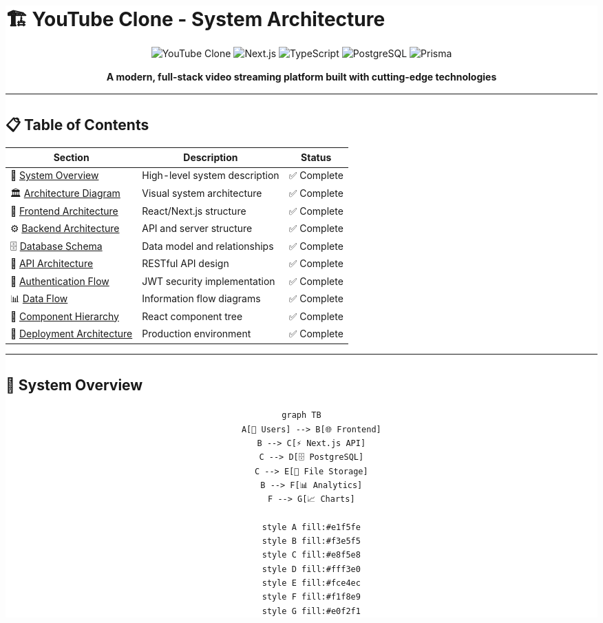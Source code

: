 # 🏗️ YouTube Clone - System Architecture

<div align="center">

![YouTube Clone](https://img.shields.io/badge/YouTube-Clone-red?style=for-the-badge&logo=youtube)
![Next.js](https://img.shields.io/badge/Next.js-15-black?style=for-the-badge&logo=next.js)
![TypeScript](https://img.shields.io/badge/TypeScript-5-blue?style=for-the-badge&logo=typescript)
![PostgreSQL](https://img.shields.io/badge/PostgreSQL-15-blue?style=for-the-badge&logo=postgresql)
![Prisma](https://img.shields.io/badge/Prisma-ORM-2D3748?style=for-the-badge&logo=prisma)

**A modern, full-stack video streaming platform built with cutting-edge technologies**

</div>

---

## 📋 Table of Contents

| Section | Description | Status |
|---------|-------------|--------|
| 🎯 [System Overview](#system-overview) | High-level system description | ✅ Complete |
| 🏛️ [Architecture Diagram](#architecture-diagram) | Visual system architecture | ✅ Complete |
| 🎨 [Frontend Architecture](#frontend-architecture) | React/Next.js structure | ✅ Complete |
| ⚙️ [Backend Architecture](#backend-architecture) | API and server structure | ✅ Complete |
| 🗄️ [Database Schema](#database-schema) | Data model and relationships | ✅ Complete |
| 🔌 [API Architecture](#api-architecture) | RESTful API design | ✅ Complete |
| 🔐 [Authentication Flow](#authentication-flow) | JWT security implementation | ✅ Complete |
| 📊 [Data Flow](#data-flow) | Information flow diagrams | ✅ Complete |
| 🧩 [Component Hierarchy](#component-hierarchy) | React component tree | ✅ Complete |
| 🚀 [Deployment Architecture](#deployment-architecture) | Production environment | ✅ Complete |

---

## 🎯 System Overview

<div align="center">

```mermaid
graph TB
    A[👤 Users] --> B[🌐 Frontend]
    B --> C[⚡ Next.js API]
    C --> D[🗄️ PostgreSQL]
    C --> E[📁 File Storage]
    B --> F[📊 Analytics]
    F --> G[📈 Charts]
    
    style A fill:#e1f5fe
    style B fill:#f3e5f5
    style C fill:#e8f5e8
    style D fill:#fff3e0
    style E fill:#fce4ec
    style F fill:#f1f8e9
    style G fill:#e0f2f1
```
